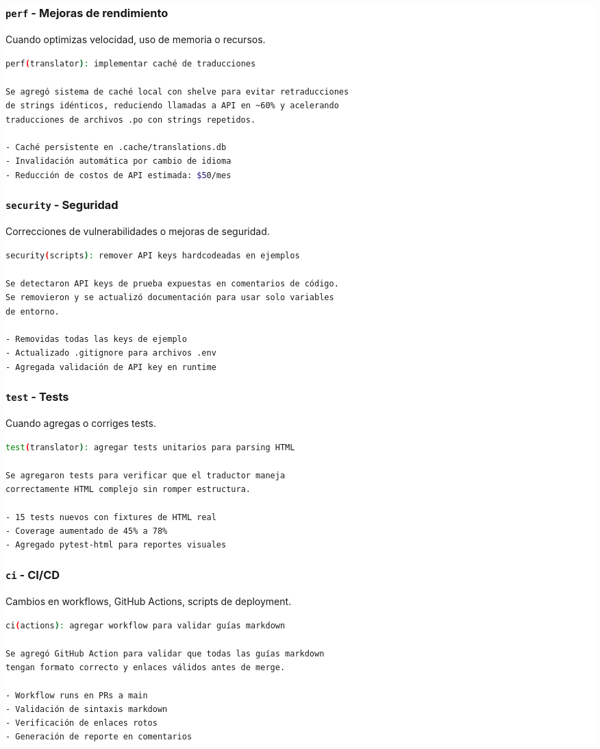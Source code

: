 ### `perf` - Mejoras de rendimiento

Cuando optimizas velocidad, uso de memoria o recursos.

```bash
perf(translator): implementar caché de traducciones

Se agregó sistema de caché local con shelve para evitar retraducciones
de strings idénticos, reduciendo llamadas a API en ~60% y acelerando
traducciones de archivos .po con strings repetidos.

- Caché persistente en .cache/translations.db
- Invalidación automática por cambio de idioma
- Reducción de costos de API estimada: $50/mes
```

### `security` - Seguridad

Correcciones de vulnerabilidades o mejoras de seguridad.

```bash
security(scripts): remover API keys hardcodeadas en ejemplos

Se detectaron API keys de prueba expuestas en comentarios de código.
Se removieron y se actualizó documentación para usar solo variables
de entorno.

- Removidas todas las keys de ejemplo
- Actualizado .gitignore para archivos .env
- Agregada validación de API key en runtime
```

### `test` - Tests

Cuando agregas o corriges tests.

```bash
test(translator): agregar tests unitarios para parsing HTML

Se agregaron tests para verificar que el traductor maneja
correctamente HTML complejo sin romper estructura.

- 15 tests nuevos con fixtures de HTML real
- Coverage aumentado de 45% a 78%
- Agregado pytest-html para reportes visuales
```

### `ci` - CI/CD

Cambios en workflows, GitHub Actions, scripts de deployment.

```bash
ci(actions): agregar workflow para validar guías markdown

Se agregó GitHub Action para validar que todas las guías markdown
tengan formato correcto y enlaces válidos antes de merge.

- Workflow runs en PRs a main
- Validación de sintaxis markdown
- Verificación de enlaces rotos
- Generación de reporte en comentarios
```

